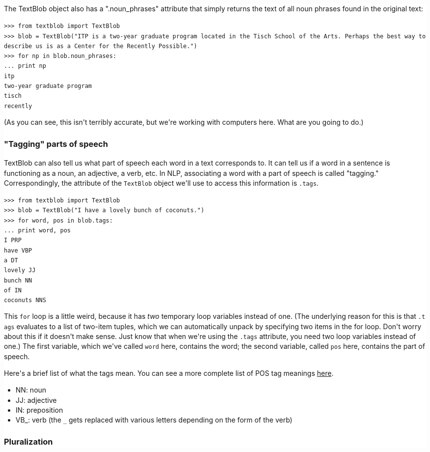 The TextBlob object also has a ".noun_phrases" attribute that simply returns the text of all noun phrases found in the original text:

```
>>> from textblob import TextBlob
>>> blob = TextBlob("ITP is a two-year graduate program located in the Tisch School of the Arts. Perhaps the best way to describe us is as a Center for the Recently Possible.")
>>> for np in blob.noun_phrases:
... print np
itp
two-year graduate program
tisch
recently
```

(As you can see, this isn't terribly accurate, but we're working with computers here. What are you going to do.)

### "Tagging" parts of speech

TextBlob can also tell us what part of speech each word in a text corresponds to. It can tell us if a word in a sentence is functioning as a noun, an adjective, a verb, etc. In NLP, associating a word with a part of speech is called "tagging." Correspondingly, the attribute of the `TextBlob` object we'll use to access this information is `.tags`.

```
>>> from textblob import TextBlob
>>> blob = TextBlob("I have a lovely bunch of coconuts.")
>>> for word, pos in blob.tags:
... print word, pos
I PRP
have VBP
a DT
lovely JJ
bunch NN
of IN
coconuts NNS
```

This `for` loop is a little weird, because it has _two_ temporary loop variables instead of one. (The underlying reason for this is that `.tags` evaluates to a list of two-item tuples, which we can automatically unpack by specifying two items in the for loop. Don't worry about this if it doesn't make sense. Just know that when we're using the `.tags` attribute, you need two loop variables instead of one.) The first variable, which we've called `word` here, contains the word; the second variable, called `pos` here, contains the part of speech.

Here's a brief list of what the tags mean. You can see a more complete list of POS tag meanings [here](http://www.clips.ua.ac.be/pages/mbsp-tags).

- NN: noun
- JJ: adjective
- IN: preposition
- VB_: verb (the `_` gets replaced with various letters depending on the form of the verb)

### Pluralization
